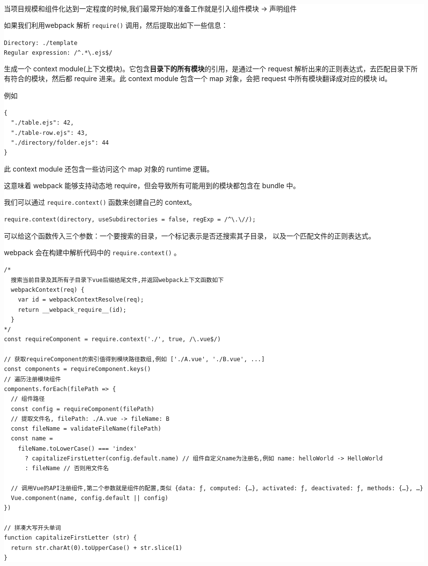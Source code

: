 当项目规模和组件化达到一定程度的时候,我们最常开始的准备工作就是引入组件模块 -> 声明组件

如果我们利用webpack 解析 `require()` 调用，然后提取出如下一些信息：

```
Directory: ./template
Regular expression: /^.*\.ejs$/
```

生成一个 context module(上下文模块)。它包含**目录下的所有模块**的引用，是通过一个 request 解析出来的正则表达式，去匹配目录下所有符合的模块，然后都 require 进来。此 context module 包含一个 map 对象，会把 request 中所有模块翻译成对应的模块 id。

例如

```
{
  "./table.ejs": 42,
  "./table-row.ejs": 43,
  "./directory/folder.ejs": 44
}
```

此 context module 还包含一些访问这个 map 对象的 runtime 逻辑。

这意味着 webpack 能够支持动态地 require，但会导致所有可能用到的模块都包含在 bundle 中。

我们可以通过 `require.context()` 函数来创建自己的 context。

```
require.context(directory, useSubdirectories = false, regExp = /^\.\//);
```

可以给这个函数传入三个参数：一个要搜索的目录，一个标记表示是否还搜索其子目录， 以及一个匹配文件的正则表达式。

webpack 会在构建中解析代码中的 `require.context()` 。

```
/* 
  搜索当前目录及其所有子目录下vue后缀结尾文件,并返回webpack上下文函数如下
  webpackContext(req) {
    var id = webpackContextResolve(req);
    return __webpack_require__(id);
  } 
*/
const requireComponent = require.context('./', true, /\.vue$/)

// 获取requireComponent的索引值得到模块路径数组,例如 ['./A.vue', './B.vue', ...]
const components = requireComponent.keys()
// 遍历注册模块组件
components.forEach(filePath => {
  // 组件路径
  const config = requireComponent(filePath)
  // 提取文件名, filePath: ./A.vue -> fileName: B
  const fileName = validateFileName(filePath)
  const name =
    fileName.toLowerCase() === 'index'
      ? capitalizeFirstLetter(config.default.name) // 组件自定义name为注册名,例如 name: helloWorld -> HelloWorld
      : fileName // 否则用文件名

  // 调用Vue的API注册组件,第二个参数就是组件的配置,类似 {data: ƒ, computed: {…}, activated: ƒ, deactivated: ƒ, methods: {…}, …}
  Vue.component(name, config.default || config)
})

// 拼凑大写开头单词
function capitalizeFirstLetter (str) {
  return str.charAt(0).toUpperCase() + str.slice(1)
}

```